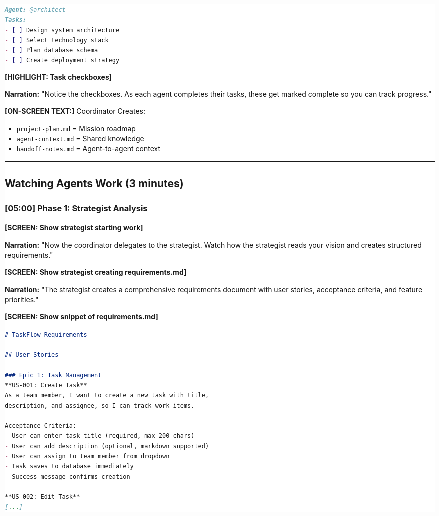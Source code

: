 ```markdown
Agent: @architect
Tasks:
- [ ] Design system architecture
- [ ] Select technology stack
- [ ] Plan database schema
- [ ] Create deployment strategy
```

**[HIGHLIGHT: Task checkboxes]**

**Narration:**
"Notice the checkboxes. As each agent completes their tasks, these get marked complete so you can track progress."

**[ON-SCREEN TEXT:]**
Coordinator Creates:
- `project-plan.md` = Mission roadmap
- `agent-context.md` = Shared knowledge
- `handoff-notes.md` = Agent-to-agent context

---

## Watching Agents Work (3 minutes)

### [05:00] Phase 1: Strategist Analysis
**[SCREEN: Show strategist starting work]**

**Narration:**
"Now the coordinator delegates to the strategist. Watch how the strategist reads your vision and creates structured requirements."

**[SCREEN: Show strategist creating requirements.md]**

**Narration:**
"The strategist creates a comprehensive requirements document with user stories, acceptance criteria, and feature priorities."

**[SCREEN: Show snippet of requirements.md]**
```markdown
# TaskFlow Requirements

## User Stories

### Epic 1: Task Management
**US-001: Create Task**
As a team member, I want to create a new task with title,
description, and assignee, so I can track work items.

Acceptance Criteria:
- User can enter task title (required, max 200 chars)
- User can add description (optional, markdown supported)
- User can assign to team member from dropdown
- Task saves to database immediately
- Success message confirms creation

**US-002: Edit Task**
[...]
```
